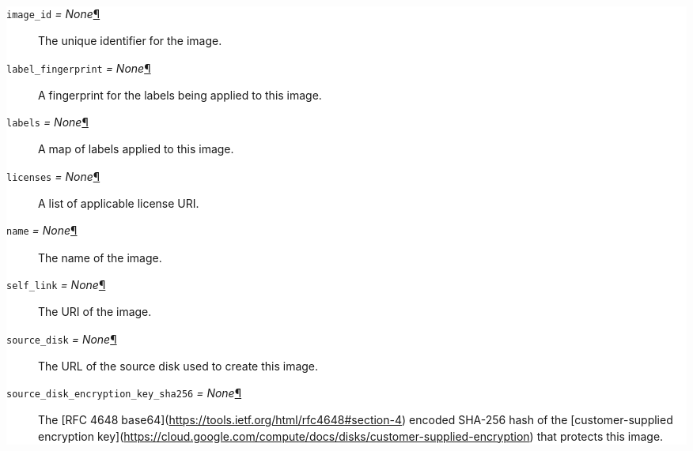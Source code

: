<dl class="attribute">
<dt id="pulumi_gcp.compute.GetImageResult.image_id">
<code class="descname">image_id</code><em class="property"> = None</em><a class="headerlink" href="#pulumi_gcp.compute.GetImageResult.image_id" title="Permalink to this definition">¶</a></dt>
<dd><p>The unique identifier for the image.</p>
</dd></dl>

<dl class="attribute">
<dt id="pulumi_gcp.compute.GetImageResult.label_fingerprint">
<code class="descname">label_fingerprint</code><em class="property"> = None</em><a class="headerlink" href="#pulumi_gcp.compute.GetImageResult.label_fingerprint" title="Permalink to this definition">¶</a></dt>
<dd><p>A fingerprint for the labels being applied to this image.</p>
</dd></dl>

<dl class="attribute">
<dt id="pulumi_gcp.compute.GetImageResult.labels">
<code class="descname">labels</code><em class="property"> = None</em><a class="headerlink" href="#pulumi_gcp.compute.GetImageResult.labels" title="Permalink to this definition">¶</a></dt>
<dd><p>A map of labels applied to this image.</p>
</dd></dl>

<dl class="attribute">
<dt id="pulumi_gcp.compute.GetImageResult.licenses">
<code class="descname">licenses</code><em class="property"> = None</em><a class="headerlink" href="#pulumi_gcp.compute.GetImageResult.licenses" title="Permalink to this definition">¶</a></dt>
<dd><p>A list of applicable license URI.</p>
</dd></dl>

<dl class="attribute">
<dt id="pulumi_gcp.compute.GetImageResult.name">
<code class="descname">name</code><em class="property"> = None</em><a class="headerlink" href="#pulumi_gcp.compute.GetImageResult.name" title="Permalink to this definition">¶</a></dt>
<dd><p>The name of the image.</p>
</dd></dl>

<dl class="attribute">
<dt id="pulumi_gcp.compute.GetImageResult.self_link">
<code class="descname">self_link</code><em class="property"> = None</em><a class="headerlink" href="#pulumi_gcp.compute.GetImageResult.self_link" title="Permalink to this definition">¶</a></dt>
<dd><p>The URI of the image.</p>
</dd></dl>

<dl class="attribute">
<dt id="pulumi_gcp.compute.GetImageResult.source_disk">
<code class="descname">source_disk</code><em class="property"> = None</em><a class="headerlink" href="#pulumi_gcp.compute.GetImageResult.source_disk" title="Permalink to this definition">¶</a></dt>
<dd><p>The URL of the source disk used to create this image.</p>
</dd></dl>

<dl class="attribute">
<dt id="pulumi_gcp.compute.GetImageResult.source_disk_encryption_key_sha256">
<code class="descname">source_disk_encryption_key_sha256</code><em class="property"> = None</em><a class="headerlink" href="#pulumi_gcp.compute.GetImageResult.source_disk_encryption_key_sha256" title="Permalink to this definition">¶</a></dt>
<dd><p>The [RFC 4648 base64](<a class="reference external" href="https://tools.ietf.org/html/rfc4648#section-4">https://tools.ietf.org/html/rfc4648#section-4</a>)
encoded SHA-256 hash of the [customer-supplied encryption key](<a class="reference external" href="https://cloud.google.com/compute/docs/disks/customer-supplied-encryption">https://cloud.google.com/compute/docs/disks/customer-supplied-encryption</a>)
that protects this image.</p>
</dd></dl>
